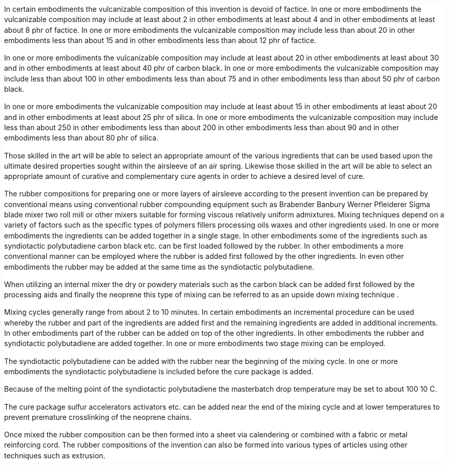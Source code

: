 In certain embodiments the vulcanizable composition of this invention is devoid of factice. In one or more embodiments the vulcanizable composition may include at least about 2 in other embodiments at least about 4 and in other embodiments at least about 8 phr of factice. In one or more embodiments the vulcanizable composition may include less than about 20 in other embodiments less than about 15 and in other embodiments less than about 12 phr of factice.

In one or more embodiments the vulcanizable composition may include at least about 20 in other embodiments at least about 30 and in other embodiments at least about 40 phr of carbon black. In one or more embodiments the vulcanizable composition may include less than about 100 in other embodiments less than about 75 and in other embodiments less than about 50 phr of carbon black.

In one or more embodiments the vulcanizable composition may include at least about 15 in other embodiments at least about 20 and in other embodiments at least about 25 phr of silica. In one or more embodiments the vulcanizable composition may include less than about 250 in other embodiments less than about 200 in other embodiments less than about 90 and in other embodiments less than about 80 phr of silica.

Those skilled in the art will be able to select an appropriate amount of the various ingredients that can be used based upon the ultimate desired properties sought within the airsleeve of an air spring. Likewise those skilled in the art will be able to select an appropriate amount of curative and complementary cure agents in order to achieve a desired level of cure.

The rubber compositions for preparing one or more layers of airsleeve according to the present invention can be prepared by conventional means using conventional rubber compounding equipment such as Brabender Banbury Werner Pfleiderer Sigma blade mixer two roll mill or other mixers suitable for forming viscous relatively uniform admixtures. Mixing techniques depend on a variety of factors such as the specific types of polymers fillers processing oils waxes and other ingredients used. In one or more embodiments the ingredients can be added together in a single stage. In other embodiments some of the ingredients such as syndiotactic polybutadiene carbon black etc. can be first loaded followed by the rubber. In other embodiments a more conventional manner can be employed where the rubber is added first followed by the other ingredients. In even other embodiments the rubber may be added at the same time as the syndiotactic polybutadiene.

When utilizing an internal mixer the dry or powdery materials such as the carbon black can be added first followed by the processing aids and finally the neoprene this type of mixing can be referred to as an upside down mixing technique .

Mixing cycles generally range from about 2 to 10 minutes. In certain embodiments an incremental procedure can be used whereby the rubber and part of the ingredients are added first and the remaining ingredients are added in additional increments. In other embodiments part of the rubber can be added on top of the other ingredients. In other embodiments the rubber and syndiotactic polybutadiene are added together. In one or more embodiments two stage mixing can be employed.

The syndiotactic polybutadiene can be added with the rubber near the beginning of the mixing cycle. In one or more embodiments the syndiotactic polybutadiene is included before the cure package is added.

Because of the melting point of the syndiotactic polybutadiene the masterbatch drop temperature may be set to about 100 10 C.

The cure package sulfur accelerators activators etc. can be added near the end of the mixing cycle and at lower temperatures to prevent premature crosslinking of the neoprene chains.

Once mixed the rubber composition can be then formed into a sheet via calendering or combined with a fabric or metal reinforcing cord. The rubber compositions of the invention can also be formed into various types of articles using other techniques such as extrusion.
